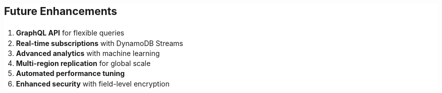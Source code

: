 ## Future Enhancements

1. **GraphQL API** for flexible queries
2. **Real-time subscriptions** with DynamoDB Streams
3. **Advanced analytics** with machine learning
4. **Multi-region replication** for global scale
5. **Automated performance tuning**
6. **Enhanced security** with field-level encryption